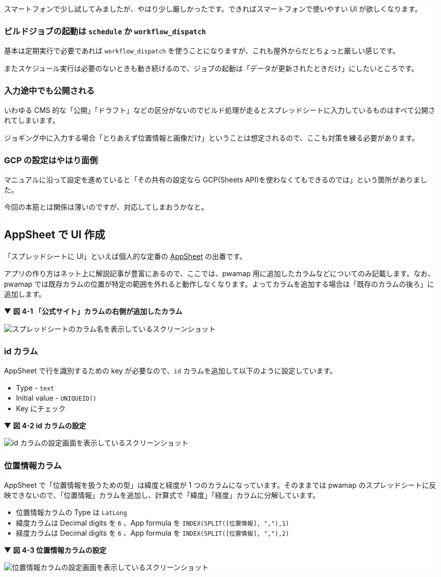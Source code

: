 スマートフォンで少し試してみましたが、やはり少し厳しかったです。できればスマートフォンで使いやすい UI が欲しくなります。

### ビルドジョブの起動は `schedule` か `workflow_dispatch`

基本は定期実行で必要であれば `workflow_dispatch` を使うことになりますが、これも屋外からだとちょっと厳しい感じです。

またスケジュール実行は必要のないときも動き続けるので、ジョブの起動は「データが更新されたときだけ」にしたいところです。

### 入力途中でも公開される

いわゆる CMS 的な「公開」「ドラフト」などの区分がないのでビルド処理が走るとスプレッドシートに入力しているものはすべて公開されてしまいます。

ジョギング中に入力する場合「とりあえず位置情報と画像だけ」ということは想定されるので、ここも対策を練る必要があります。

### GCP の設定はやはり面倒

マニュアルに沿って設定を進めていると「その共有の設定なら GCP(Sheets API)を使わなくてもできるのでは」という箇所がありました。

今回の本筋とは関係は薄いのですが、対応してしまおうかなと。

## AppSheet で UI 作成

「スプレッドシートに UI」といえば個人的な定番の [AppSheet](https://www.appsheet.com/) の出番です。

アプリの作り方はネット上に解説記事が豊富にあるので、ここでは、pwamap 用に追加したカラムなどについてのみ記載します。なお、pwamap では既存カラムの位置が特定の範囲を外れると動作しなくなります。よってカラムを追加する場合は「既存のカラムの後ろ」に追加します。

▼ **図 4-1 「公式サイト」カラムの右側が追加したカラム**

![スプレッドシートのカラム名を表示しているスクリーンショット](https://images.microcms-assets.io/assets/1fff6177c5c74aac8d5158dc17492c92/e7d733c10b53411fbe51e0995e580d5b/make-jog-map-by-geolonia-pwa-map-appsheet-sssapi-cols-appendedpng.png?w=1060\&h=343\&auto=compress%2Cformat)

### id カラム

AppSheet で行を識別するための key が必要なので、`id` カラムを追加して以下のように設定しています。

*   Type - `text`
*   Initial value - `UNIQUEID()`
*   Key にチェック

▼ **図 4-2 id カラムの設定**

![id カラムの設定画面を表示しているスクリーンショット](https://images.microcms-assets.io/assets/1fff6177c5c74aac8d5158dc17492c92/8062ee01952f47bc86d4af68b7cce68e/make-jog-map-by-geolonia-pwa-map-appsheet-sssapi-id-col.png?w=790\&h=841\&auto=compress%2Cformat)

### 位置情報カラム

AppSheet で「位置情報を扱うための型」は緯度と経度が 1 つのカラムになっています。そのままでは pwamap のスプレッドシートに反映できないので、「位置情報」カラムを追加し、計算式で「緯度」「経度」カラムに分解しています。

*   位置情報カラムの Type は `LatLong`
*   緯度カラムは Decimal digits を `6` 、App formula を `INDEX(SPLIT([位置情報], ","),1)`
*   経度カラムは Decimal digits を `6` 、App formula を `INDEX(SPLIT([位置情報], ","),2)`

▼ **図 4-3 位置情報カラムの設定**

![位置情報カラムの設定画面を表示しているスクリーンショット](https://images.microcms-assets.io/assets/1fff6177c5c74aac8d5158dc17492c92/39cc44b20bfd4b3a9091e3d10b641dad/make-jog-map-by-geolonia-pwa-map-appsheet-sssapi-lat-long-col.png?w=793\&h=836\&auto=compress%2Cformat)
